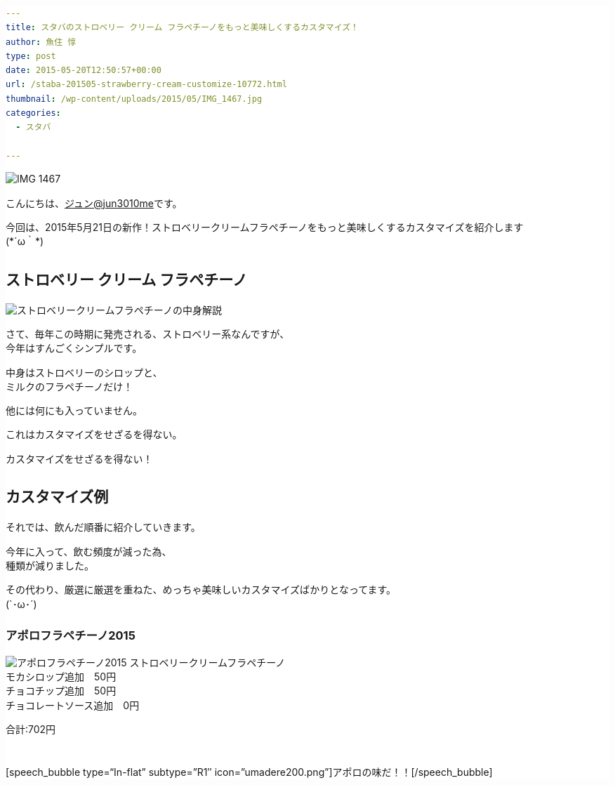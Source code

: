 ```yaml
---
title: スタバのストロベリー クリーム フラペチーノをもっと美味しくするカスタマイズ！
author: 魚住 惇
type: post
date: 2015-05-20T12:50:57+00:00
url: /staba-201505-strawberry-cream-customize-10772.html
thumbnail: /wp-content/uploads/2015/05/IMG_1467.jpg
categories:
  - スタバ

---
```

<img decoding="async" loading="lazy" src="/wp-content/uploads/2015/05/IMG_1467.jpg" alt="IMG 1467" title="IMG_1467.jpg" border="0" width="600" height="450" />  


こんにちは、[ジュン@jun3010me][1]です。

今回は、2015年5月21日の新作！ストロベリークリームフラペチーノをもっと美味しくするカスタマイズを紹介します  
(\*´ω｀\*)

## ストロベリー クリーム フラペチーノ

<img decoding="async" loading="lazy" src="/wp-content/uploads/2015/05/201505182_bev1.jpg" alt="ストロベリークリームフラペチーノの中身解説" title="201505182_bev.jpg" border="0" width="598" height="480" /> 

さて、毎年この時期に発売される、ストロベリー系なんですが、  
今年はすんごくシンプルです。

中身はストロベリーのシロップと、  
ミルクのフラペチーノだけ！

他には何にも入っていません。

これはカスタマイズをせざるを得ない。

<span class="ll">カスタマイズをせざるを得ない！</span>

## カスタマイズ例

それでは、飲んだ順番に紹介していきます。

今年に入って、飲む頻度が減った為、  
種類が減りました。

その代わり、<span class="futoaka">厳選に厳選を重ねた、めっちゃ美味しいカスタマイズばかり</span>となってます。  
(\`･ω･´)

### アポロフラペチーノ2015

<img decoding="async" loading="lazy" src="/wp-content/uploads/2015/05/IMG_14692.jpg" alt="アポロフラペチーノ2015" title="IMG_14692.jpg" border="0" width="450" height="600" />  
<span class="b">ストロベリークリームフラペチーノ<br /> モカシロップ追加　50円<br /> チョコチップ追加　50円<br /> チョコレートソース追加　0円</p> 

<p>
  合計:702円<br /> </span><br /> <br /> [speech_bubble type=“In-flat&#8221; subtype=&#8221;R1&#8243; icon=&#8221;umadere200.png&#8221;]アポロの味だ！！[/speech_bubble]
</p>


 [1]: https://twitter.com/jun3010me